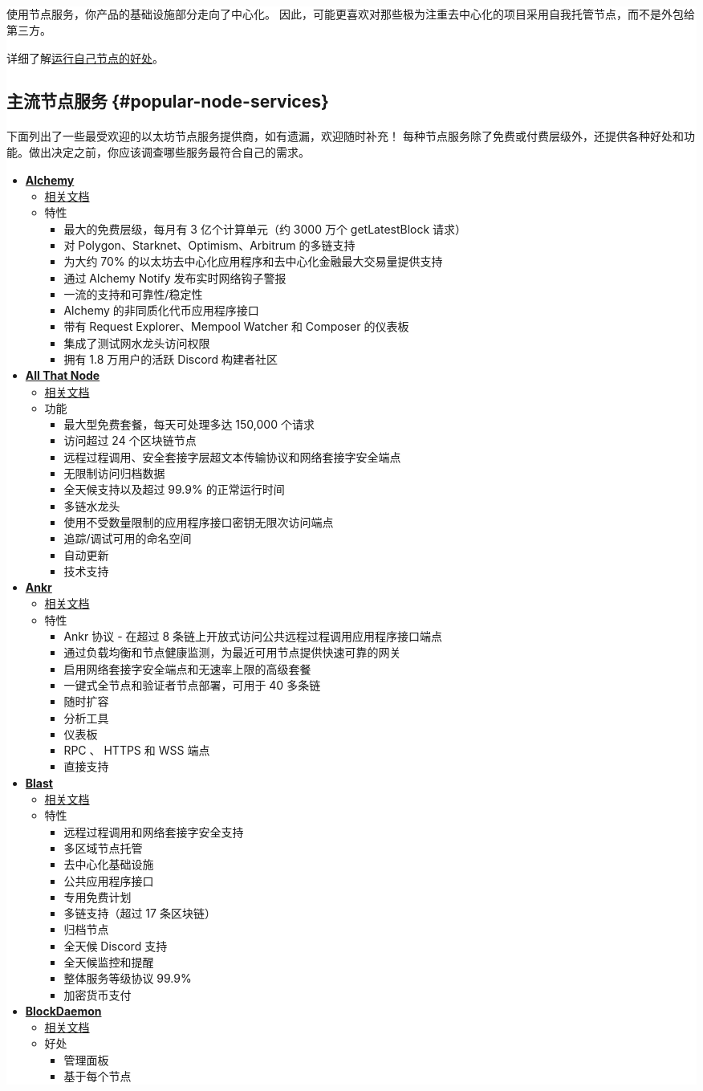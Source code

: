 使用节点服务，你产品的基础设施部分走向了中心化。 因此，可能更喜欢对那些极为注重去中心化的项目采用自我托管节点，而不是外包给第三方。

详细了解[运行自己节点的好处](/developers/docs/nodes-and-clients/#benefits-to-you)。

## 主流节点服务 {#popular-node-services}

下面列出了一些最受欢迎的以太坊节点服务提供商，如有遗漏，欢迎随时补充！ 每种节点服务除了免费或付费层级外，还提供各种好处和功能。做出决定之前，你应该调查哪些服务最符合自己的需求。

- [**Alchemy**](https://alchemy.com/)
  - [相关文档](https://docs.alchemyapi.io/)
  - 特性
    - 最大的免费层级，每月有 3 亿个计算单元（约 3000 万个 getLatestBlock 请求）
    - 对 Polygon、Starknet、Optimism、Arbitrum 的多链支持
    - 为大约 70% 的以太坊去中心化应用程序和去中心化金融最大交易量提供支持
    - 通过 Alchemy Notify 发布实时网络钩子警报
    - 一流的支持和可靠性/稳定性
    - Alchemy 的非同质化代币应用程序接口
    - 带有 Request Explorer、Mempool Watcher 和 Composer 的仪表板
    - 集成了测试网水龙头访问权限
    - 拥有 1.8 万用户的活跃 Discord 构建者社区
- [**All That Node**](https://allthatnode.com/)
  - [相关文档](https://docs.allthatnode.com/)
  - 功能
    - 最大型免费套餐，每天可处理多达 150,000 个请求
    - 访问超过 24 个区块链节点
    - 远程过程调用、安全套接字层超文本传输协议和网络套接字安全端点
    - 无限制访问归档数据
    - 全天候支持以及超过 99.9% 的正常运行时间
    - 多链水龙头
    - 使用不受数量限制的应用程序接口密钥无限次访问端点
    - 追踪/调试可用的命名空间
    - 自动更新
    - 技术支持
- [**Ankr**](https://www.ankr.com/)
  - [相关文档](https://docs.ankr.com/)
  - 特性
    - Ankr 协议 - 在超过 8 条链上开放式访问公共远程过程调用应用程序接口端点
    - 通过负载均衡和节点健康监测，为最近可用节点提供快速可靠的网关
    - 启用网络套接字安全端点和无速率上限的高级套餐
    - 一键式全节点和验证者节点部署，可用于 40 多条链
    - 随时扩容
    - 分析工具
    - 仪表板
    - RPC 、 HTTPS 和 WSS 端点
    - 直接支持
- [**Blast**](https://blastapi.io/)
  - [相关文档](https://docs.blastapi.io/)
  - 特性
    - 远程过程调用和网络套接字安全支持
    - 多区域节点托管
    - 去中心化基础设施
    - 公共应用程序接口
    - 专用免费计划
    - 多链支持（超过 17 条区块链）
    - 归档节点
    - 全天候 Discord 支持
    - 全天候监控和提醒
    - 整体服务等级协议 99.9%
    - 加密货币支付
- [**BlockDaemon**](https://blockdaemon.com/)
  - [相关文档](https://ubiquity.docs.blockdaemon.com/)
  - 好处
    - 管理面板
    - 基于每个节点